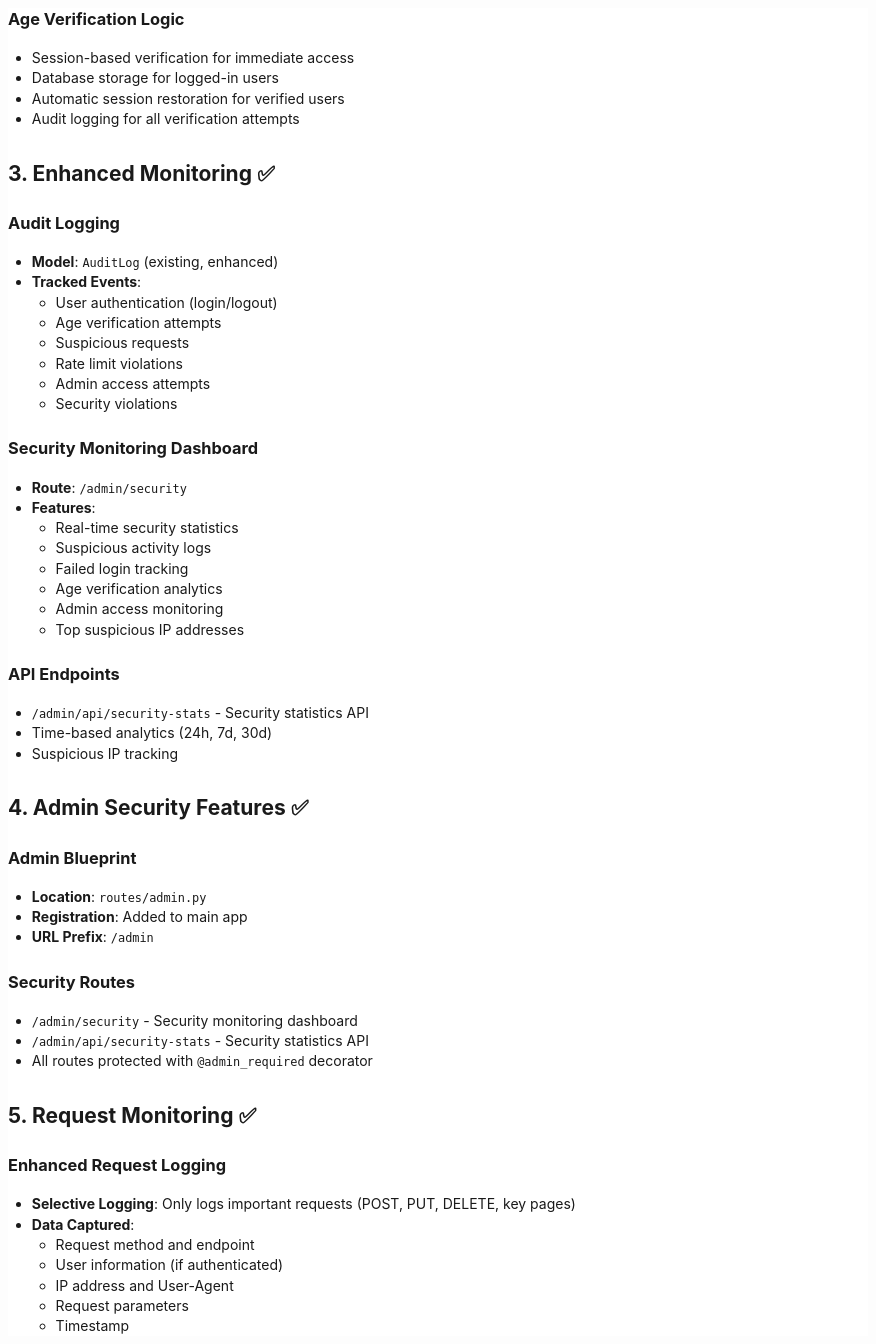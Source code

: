 ### Age Verification Logic
- Session-based verification for immediate access
- Database storage for logged-in users
- Automatic session restoration for verified users
- Audit logging for all verification attempts

## 3. Enhanced Monitoring ✅

### Audit Logging
- **Model**: `AuditLog` (existing, enhanced)
- **Tracked Events**:
  - User authentication (login/logout)
  - Age verification attempts
  - Suspicious requests
  - Rate limit violations
  - Admin access attempts
  - Security violations

### Security Monitoring Dashboard
- **Route**: `/admin/security`
- **Features**:
  - Real-time security statistics
  - Suspicious activity logs
  - Failed login tracking
  - Age verification analytics
  - Admin access monitoring
  - Top suspicious IP addresses

### API Endpoints
- `/admin/api/security-stats` - Security statistics API
- Time-based analytics (24h, 7d, 30d)
- Suspicious IP tracking

## 4. Admin Security Features ✅

### Admin Blueprint
- **Location**: `routes/admin.py`
- **Registration**: Added to main app
- **URL Prefix**: `/admin`

### Security Routes
- `/admin/security` - Security monitoring dashboard
- `/admin/api/security-stats` - Security statistics API
- All routes protected with `@admin_required` decorator

## 5. Request Monitoring ✅

### Enhanced Request Logging
- **Selective Logging**: Only logs important requests (POST, PUT, DELETE, key pages)
- **Data Captured**:
  - Request method and endpoint
  - User information (if authenticated)
  - IP address and User-Agent
  - Request parameters
  - Timestamp
